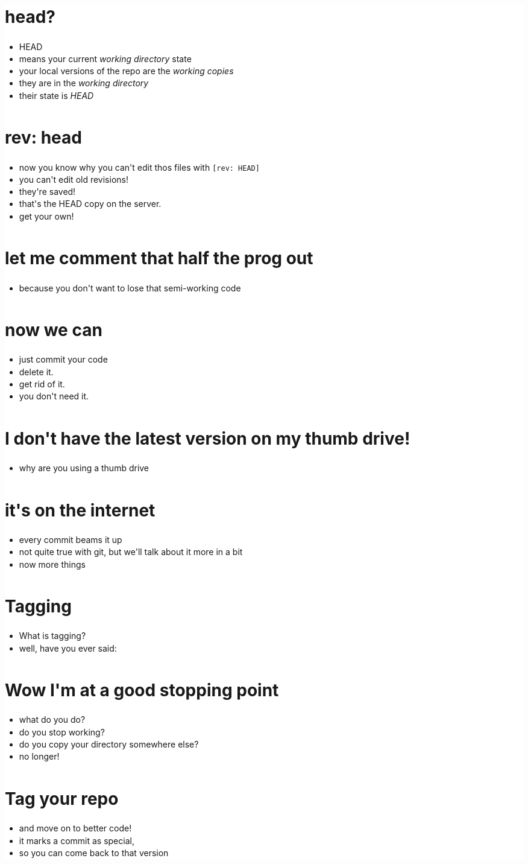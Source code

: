 # head?
- HEAD
- means your current *working directory* state
- your local versions of the repo are the *working copies*
- they are in the *working directory*
- their state is *HEAD*

# rev: head
- now you know why you can't edit thos files with `[rev: HEAD]`
- you can't edit old revisions!
- they're saved!
- that's the HEAD copy on the server.
- get your own!

# let me comment that half the prog out
- because you don't want to lose that semi-working code

# now we can
- just commit your code
- delete it.
- get rid of it.
- you don't need it.

# I don't have the latest version on my thumb drive!
- why are you using a thumb drive

# it's on the internet
- every commit beams it up
- not quite true with git, but we'll talk about it more in a bit
- now more things

# Tagging
- What is tagging?
- well, have you ever said:

# Wow I'm at a good stopping point
- what do you do?
- do you stop working?
- do you copy your directory somewhere else?
- no longer!

# Tag your repo
- and move on to better code!
- it marks a commit as special, 
- so you can come back to that version
